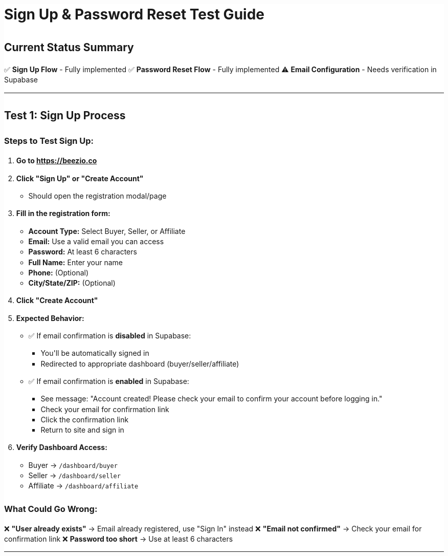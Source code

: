 # Sign Up & Password Reset Test Guide

## Current Status Summary

✅ **Sign Up Flow** - Fully implemented
✅ **Password Reset Flow** - Fully implemented
⚠️ **Email Configuration** - Needs verification in Supabase

---

## Test 1: Sign Up Process

### Steps to Test Sign Up:

1. **Go to https://beezio.co**

2. **Click "Sign Up" or "Create Account"**
   - Should open the registration modal/page

3. **Fill in the registration form:**
   - **Account Type:** Select Buyer, Seller, or Affiliate
   - **Email:** Use a valid email you can access
   - **Password:** At least 6 characters
   - **Full Name:** Enter your name
   - **Phone:** (Optional)
   - **City/State/ZIP:** (Optional)

4. **Click "Create Account"**

5. **Expected Behavior:**
   - ✅ If email confirmation is **disabled** in Supabase:
     - You'll be automatically signed in
     - Redirected to appropriate dashboard (buyer/seller/affiliate)
   
   - ✅ If email confirmation is **enabled** in Supabase:
     - See message: "Account created! Please check your email to confirm your account before logging in."
     - Check your email for confirmation link
     - Click the confirmation link
     - Return to site and sign in

6. **Verify Dashboard Access:**
   - Buyer → `/dashboard/buyer`
   - Seller → `/dashboard/seller`
   - Affiliate → `/dashboard/affiliate`

### What Could Go Wrong:

❌ **"User already exists"** → Email already registered, use "Sign In" instead
❌ **"Email not confirmed"** → Check your email for confirmation link
❌ **Password too short** → Use at least 6 characters

---
